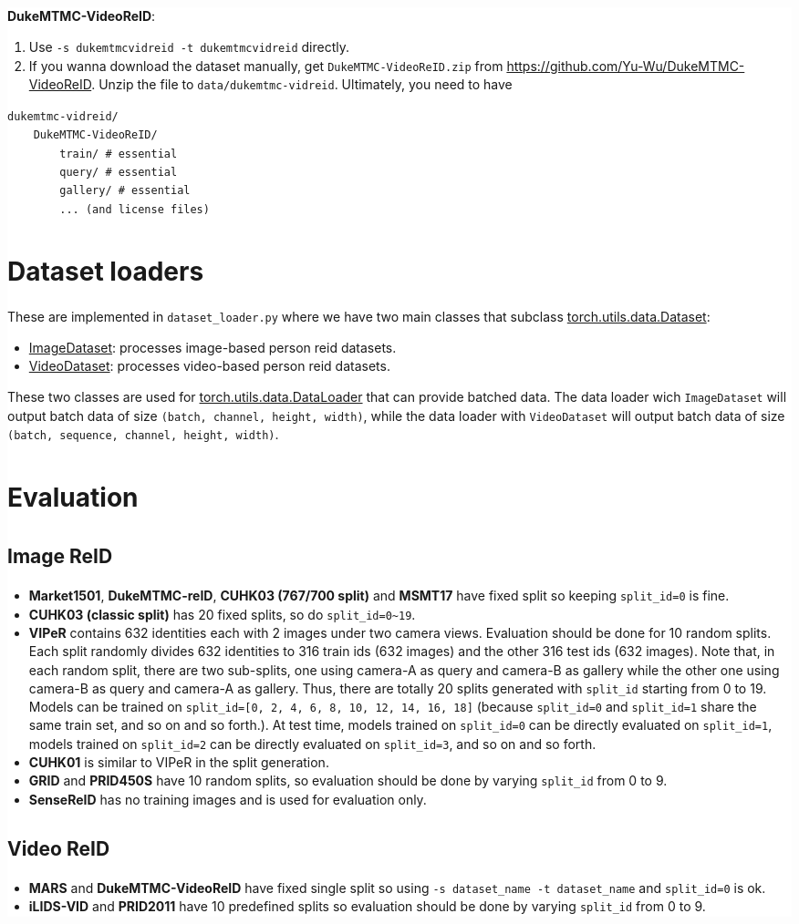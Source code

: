 **DukeMTMC-VideoReID**:
1. Use `-s dukemtmcvidreid -t dukemtmcvidreid` directly.
2. If you wanna download the dataset manually, get `DukeMTMC-VideoReID.zip` from https://github.com/Yu-Wu/DukeMTMC-VideoReID. Unzip the file to `data/dukemtmc-vidreid`. Ultimately, you need to have
```
dukemtmc-vidreid/
    DukeMTMC-VideoReID/
        train/ # essential
        query/ # essential
        gallery/ # essential
        ... (and license files)
```


# Dataset loaders
These are implemented in `dataset_loader.py` where we have two main classes that subclass [torch.utils.data.Dataset](http://pytorch.org/docs/master/_modules/torch/utils/data/dataset.html#Dataset):
* [ImageDataset](https://github.com/KaiyangZhou/deep-person-reid/blob/master/dataset_loader.py#L22): processes image-based person reid datasets.
* [VideoDataset](https://github.com/KaiyangZhou/deep-person-reid/blob/master/dataset_loader.py#L38): processes video-based person reid datasets.

These two classes are used for [torch.utils.data.DataLoader](http://pytorch.org/docs/master/_modules/torch/utils/data/dataloader.html#DataLoader) that can provide batched data. The data loader wich `ImageDataset` will output batch data of size `(batch, channel, height, width)`, while the data loader with `VideoDataset` will output batch data of size `(batch, sequence, channel, height, width)`.


# Evaluation
## Image ReID
- **Market1501**, **DukeMTMC-reID**, **CUHK03 (767/700 split)** and **MSMT17** have fixed split so keeping `split_id=0` is fine.
- **CUHK03 (classic split)** has 20 fixed splits, so do `split_id=0~19`.
- **VIPeR** contains 632 identities each with 2 images under two camera views. Evaluation should be done for 10 random splits. Each split randomly divides 632 identities to 316 train ids (632 images) and the other 316 test ids (632 images). Note that, in each random split, there are two sub-splits, one using camera-A as query and camera-B as gallery while the other one using camera-B as query and camera-A as gallery. Thus, there are totally 20 splits generated with `split_id` starting from 0 to 19. Models can be trained on `split_id=[0, 2, 4, 6, 8, 10, 12, 14, 16, 18]` (because `split_id=0` and `split_id=1` share the same train set, and so on and so forth.). At test time, models trained on `split_id=0` can be directly evaluated on `split_id=1`, models trained on `split_id=2` can be directly evaluated on `split_id=3`, and so on and so forth.
- **CUHK01** is similar to VIPeR in the split generation.
- **GRID** and **PRID450S** have 10 random splits, so evaluation should be done by varying `split_id` from 0 to 9.
- **SenseReID** has no training images and is used for evaluation only.

## Video ReID
- **MARS** and **DukeMTMC-VideoReID** have fixed single split so using `-s dataset_name -t dataset_name` and `split_id=0` is ok.
- **iLIDS-VID** and **PRID2011** have 10 predefined splits so evaluation should be done by varying `split_id` from 0 to 9.